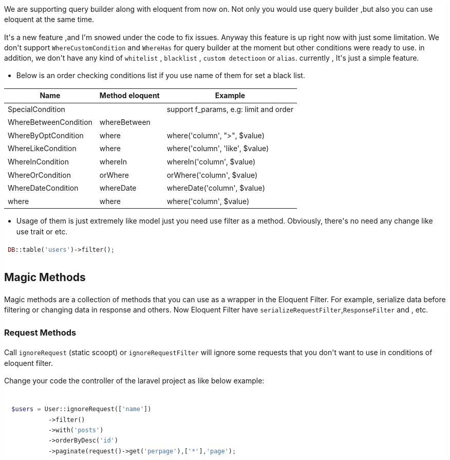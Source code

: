 We are supporting query builder along with eloquent from now on. Not only you would use query builder ,but also you can use eloquent at the same time.

It's a new feature ,and I'm snowed under the code to fix issues. Anyway this feature is up right now with just some limitation.
We don't support `WhereCustomCondition` and `WhereHas` for query builder at the moment but other conditions were ready to use.
in addition, we don't have any kind of `whitelist` , `blacklist` , `custom detectioon` or `alias`.
currently , It's just a simple feature.

- Below is an order checking conditions list if you use name of them for set a black list.

| Name                  | Method eloquent | Example                                  |
|-----------------------|-----------------|------------------------------------------|
| SpecialCondition      |                 | support f_params, e.g: limit and order   |
| WhereBetweenCondition | whereBetween    |                                          |
| WhereByOptCondition   | where           | where('column', ">", $value)             |
| WhereLikeCondition    | where           | where('column', 'like', $value)          |
| WhereInCondition      | whereIn         | whereIn('column', $value)                |
| WhereOrCondition      | orWhere         | orWhere('column', $value)                |
| WhereDateCondition    | whereDate       | whereDate('column', $value)              |
| where                 | where           | where('column', $value)                  |

- Usage of them is just extremely like model just you need use filter as a method. Obviously, there's no need any change like use trait or etc.

```php
 DB::table('users')->filter();
```

## Magic Methods

Magic methods are a collection of methods that you can use as a wrapper in the Eloquent Filter.
For example, serialize data before filtering or changing data in response and others.
Now Eloquent Filter have `serializeRequestFilter`,`ResponseFilter` and , etc.

### Request Methods

Call `ignoreRequest` (static scoopt) or `ignoreRequestFilter` will ignore some requests that you don't want to use in conditions of eloquent filter.

Change your code the controller of the laravel project as like below example:

```php
          
  $users = User::ignoreRequest(['name'])
            ->filter()
            ->with('posts')
            ->orderByDesc('id')
            ->paginate(request()->get('perpage'),['*'],'page');

```
